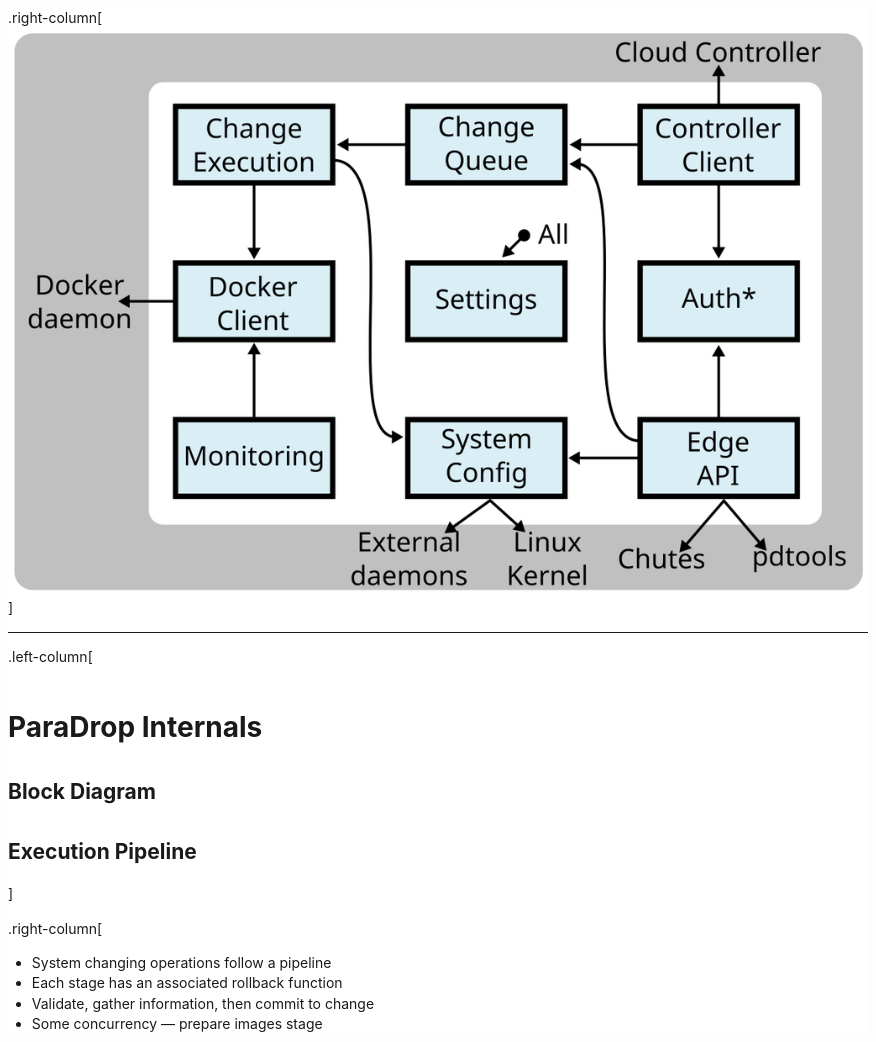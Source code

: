 .right-column[
![Default-aligned image](figures/paradrop-internal-design.svg)
]

---

.left-column[
# ParaDrop Internals
## Block Diagram
## Execution Pipeline
]

.right-column[
- System changing operations follow a pipeline
- Each stage has an associated rollback function
- Validate, gather information, then commit to change
- Some concurrency &mdash; prepare images stage
